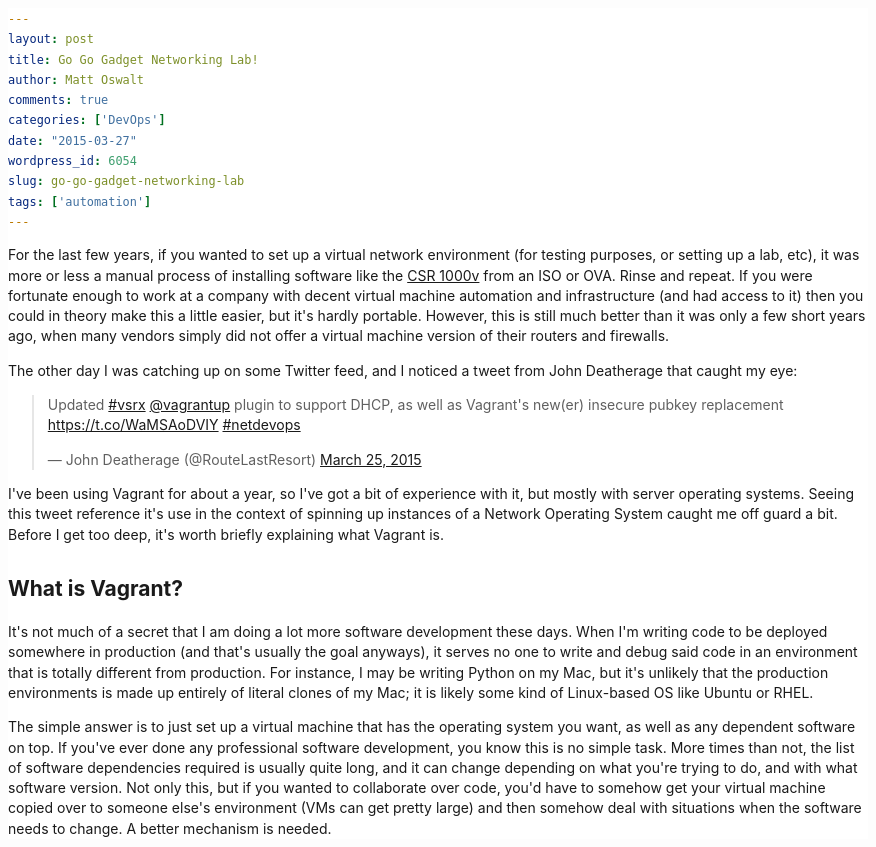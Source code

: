 ```yaml
---
layout: post
title: Go Go Gadget Networking Lab!
author: Matt Oswalt
comments: true
categories: ['DevOps']
date: "2015-03-27"
wordpress_id: 6054
slug: go-go-gadget-networking-lab
tags: ['automation']
---
```



For the last few years, if you wanted to set up a virtual network environment (for testing purposes, or setting up a lab, etc), it was more or less a manual process of installing software like the [CSR 1000v](http://www.cisco.com/c/en/us/products/routers/cloud-services-router-1000v-series/index.html) from an ISO or OVA. Rinse and repeat. If you were fortunate enough to work at a company with decent virtual machine automation and infrastructure (and had access to it) then you could in theory make this a little easier, but it's hardly portable. However, this is still much better than it was only a few short years ago, when many vendors simply did not offer a virtual machine version of their routers and firewalls.

The other day I was catching up on some Twitter feed, and I noticed a tweet from John Deatherage that caught my eye:

<blockquote class="twitter-tweet" lang="en"><p lang="en" dir="ltr">Updated <a href="https://twitter.com/hashtag/vsrx?src=hash">#vsrx</a> <a href="https://twitter.com/vagrantup">@vagrantup</a> plugin to support DHCP, as well as Vagrant&#39;s new(er) insecure pubkey replacement <a href="https://t.co/WaMSAoDVIY">https://t.co/WaMSAoDVIY</a> <a href="https://twitter.com/hashtag/netdevops?src=hash">#netdevops</a></p>&mdash; John Deatherage (@RouteLastResort) <a href="https://twitter.com/RouteLastResort/status/580588615580954625">March 25, 2015</a></blockquote>
<script async src="//platform.twitter.com/widgets.js" charset="utf-8"></script>

I've been using Vagrant for about a year, so I've got a bit of experience with it, but mostly with server operating systems. Seeing this tweet reference it's use in the context of spinning up instances of a Network Operating System caught me off guard a bit. Before I get too deep, it's worth briefly explaining what Vagrant is.

## What is Vagrant?

It's not much of a secret that I am doing a lot more software development these days. When I'm writing code to be deployed somewhere in production (and that's usually the goal anyways), it serves no one to write and debug said code in an environment that is totally different from production. For instance, I may be writing Python on my Mac, but it's unlikely that the production environments is made up entirely of literal clones of my Mac; it is likely some kind of Linux-based OS like Ubuntu or RHEL.

The simple answer is to just set up a virtual machine that has the operating system you want, as well as any dependent software on top. If you've ever done any professional software development, you know this is no simple task. More times than not, the list of software dependencies required is usually quite long, and it can change depending on what you're trying to do, and with what software version. Not only this, but if you wanted to collaborate over code, you'd have to somehow get your virtual machine copied over to someone else's environment (VMs can get pretty large) and then somehow deal with situations when the software needs to change. A better mechanism is needed.
